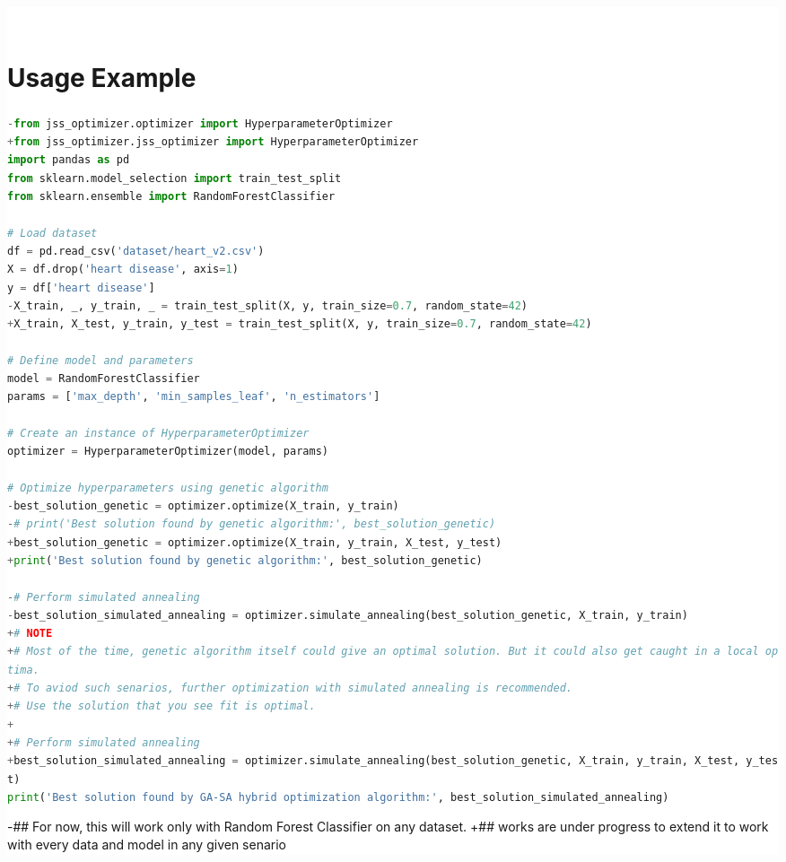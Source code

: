 ```diff
 
 ```
 
 # Usage Example
 
 ```python
-from jss_optimizer.optimizer import HyperparameterOptimizer
+from jss_optimizer.jss_optimizer import HyperparameterOptimizer
 import pandas as pd
 from sklearn.model_selection import train_test_split
 from sklearn.ensemble import RandomForestClassifier
 
 # Load dataset
 df = pd.read_csv('dataset/heart_v2.csv')
 X = df.drop('heart disease', axis=1)
 y = df['heart disease']
-X_train, _, y_train, _ = train_test_split(X, y, train_size=0.7, random_state=42)
+X_train, X_test, y_train, y_test = train_test_split(X, y, train_size=0.7, random_state=42)
 
 # Define model and parameters
 model = RandomForestClassifier
 params = ['max_depth', 'min_samples_leaf', 'n_estimators']
 
 # Create an instance of HyperparameterOptimizer
 optimizer = HyperparameterOptimizer(model, params)
 
 # Optimize hyperparameters using genetic algorithm
-best_solution_genetic = optimizer.optimize(X_train, y_train)
-# print('Best solution found by genetic algorithm:', best_solution_genetic)
+best_solution_genetic = optimizer.optimize(X_train, y_train, X_test, y_test)
+print('Best solution found by genetic algorithm:', best_solution_genetic)
 
-# Perform simulated annealing
-best_solution_simulated_annealing = optimizer.simulate_annealing(best_solution_genetic, X_train, y_train)
+# NOTE
+# Most of the time, genetic algorithm itself could give an optimal solution. But it could also get caught in a local optima. 
+# To aviod such senarios, further optimization with simulated annealing is recommended.
+# Use the solution that you see fit is optimal.  
+
+# Perform simulated annealing 
+best_solution_simulated_annealing = optimizer.simulate_annealing(best_solution_genetic, X_train, y_train, X_test, y_test)
 print('Best solution found by GA-SA hybrid optimization algorithm:', best_solution_simulated_annealing)
 
 ```
 
-## For now, this will work only with Random Forest Classifier on any dataset. 
+## works are under progress to extend it to work with every data and model in any given senario
 